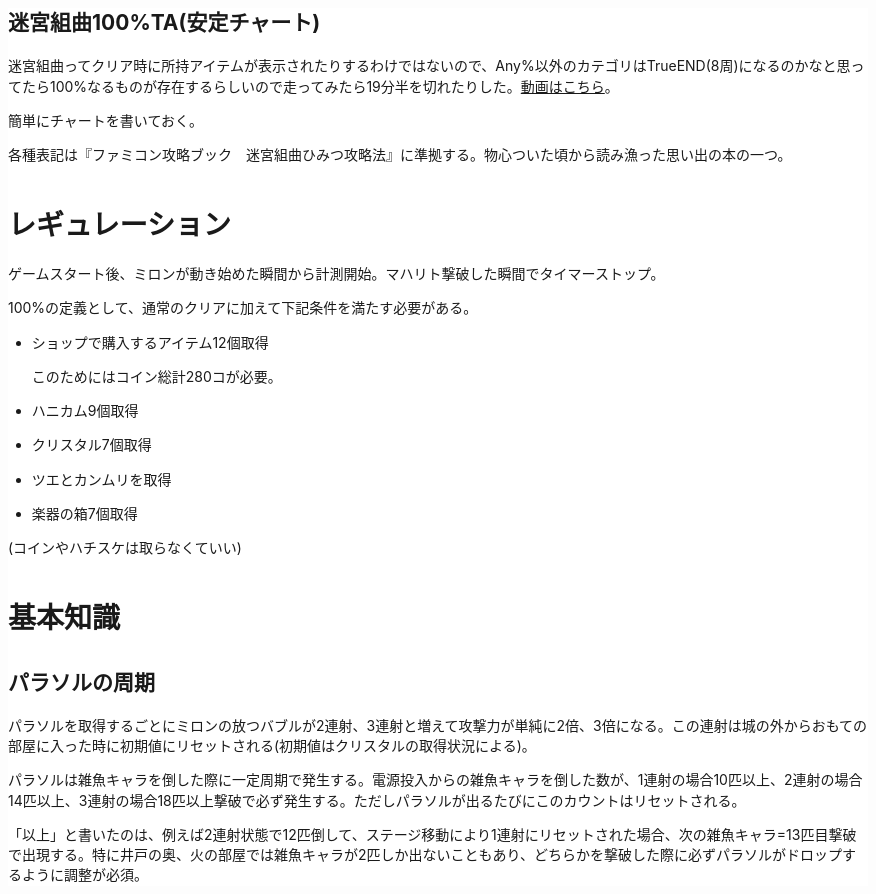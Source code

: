 迷宮組曲100%TA(安定チャート)
---

迷宮組曲ってクリア時に所持アイテムが表示されたりするわけではないので、Any%以外のカテゴリはTrueEND(8周)になるのかなと思ってたら100%なるものが存在するらしいので走ってみたら19分半を切れたりした。[動画はこちら](https://www.youtube.com/watch?v=WKcfcYxb2_E)。

簡単にチャートを書いておく。

各種表記は『ファミコン攻略ブック　迷宮組曲ひみつ攻略法』に準拠する。物心ついた頃から読み漁った思い出の本の一つ。

# レギュレーション

ゲームスタート後、ミロンが動き始めた瞬間から計測開始。マハリト撃破した瞬間でタイマーストップ。

100%の定義として、通常のクリアに加えて下記条件を満たす必要がある。

- ショップで購入するアイテム12個取得
    
    このためにはコイン総計280コが必要。

- ハニカム9個取得
- クリスタル7個取得
- ツエとカンムリを取得
- 楽器の箱7個取得

(コインやハチスケは取らなくていい)

# 基本知識

## パラソルの周期

パラソルを取得するごとにミロンの放つバブルが2連射、3連射と増えて攻撃力が単純に2倍、3倍になる。この連射は城の外からおもての部屋に入った時に初期値にリセットされる(初期値はクリスタルの取得状況による)。

パラソルは雑魚キャラを倒した際に一定周期で発生する。電源投入からの雑魚キャラを倒した数が、1連射の場合10匹以上、2連射の場合14匹以上、3連射の場合18匹以上撃破で必ず発生する。ただしパラソルが出るたびにこのカウントはリセットされる。

「以上」と書いたのは、例えば2連射状態で12匹倒して、ステージ移動により1連射にリセットされた場合、次の雑魚キャラ=13匹目撃破で出現する。特に井戸の奥、火の部屋では雑魚キャラが2匹しか出ないこともあり、どちらかを撃破した際に必ずパラソルがドロップするように調整が必須。
